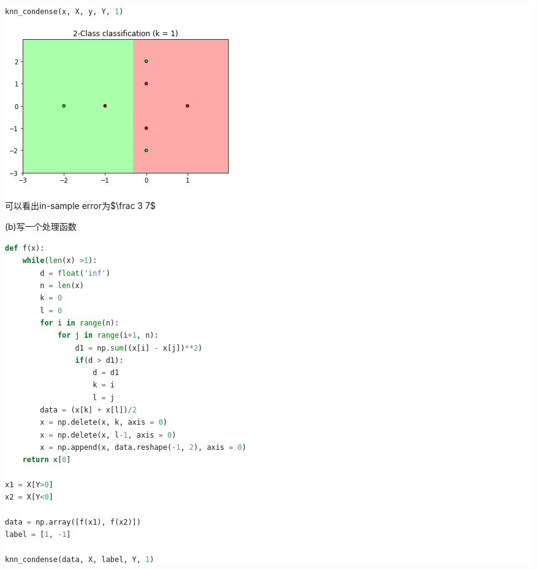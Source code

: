 ```python
```


```python
knn_condense(x, X, y, Y, 1)
```


![png](output_11_0.png)

可以看出in-sample error为$\frac 3 7$

(b)写一个处理函数


```python
def f(x):
    while(len(x) >1):
        d = float('inf')
        n = len(x)
        k = 0
        l = 0
        for i in range(n):
            for j in range(i+1, n):
                d1 = np.sum((x[i] - x[j])**2)
                if(d > d1):
                    d = d1
                    k = i
                    l = j
        data = (x[k] + x[l])/2
        x = np.delete(x, k, axis = 0)
        x = np.delete(x, l-1, axis = 0)
        x = np.append(x, data.reshape(-1, 2), axis = 0)
    return x[0]

x1 = X[Y>0]
x2 = X[Y<0]

data = np.array([f(x1), f(x2)])
label = [1, -1]

knn_condense(data, X, label, Y, 1)
```
